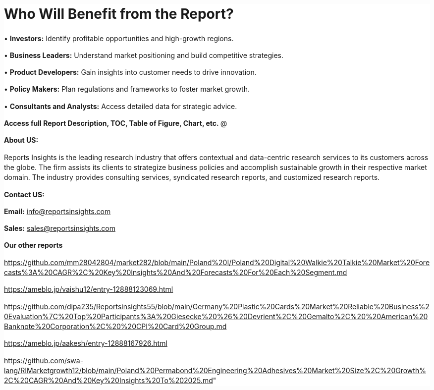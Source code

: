 # <strong>Who Will Benefit from the Report?</strong>

• <strong>Investors:</strong> Identify profitable opportunities and high-growth regions.

• <strong>Business Leaders:</strong> Understand market positioning and build competitive strategies.

• <strong>Product Developers:</strong> Gain insights into customer needs to drive innovation.

• <strong>Policy Makers:</strong> Plan regulations and frameworks to foster market growth.

• <strong>Consultants and Analysts:</strong> Access detailed data for strategic advice.
</ul>
<strong>Access full Report Description, TOC, Table of Figure, Chart, etc. </strong>@  <a href= style=color:#0000ff;></a></font>

<strong><strong>About US</strong>:</strong>

Reports Insights is the leading research industry that offers contextual and data-centric research services to its customers across the globe. The firm assists its clients to strategize business policies and accomplish sustainable growth in their respective market domain. The industry provides consulting services, syndicated research reports, and customized research reports.

<strong>Contact US:</strong>

<p class=""""><b>Email:</b> <a href=mailto:info@reportsinsights.com>info@reportsinsights.com</a></p>
<p class=""""><b>Sales:</b> <a href=mailto:sales@reportsinsights.com>sales@reportsinsights.com</a></p>

<strong>Our other reports</strong>

<a href=https://github.com/mm28042804/market282/blob/main/Poland%20I/Poland%20Digital%20Walkie%20Talkie%20Market%20Forecasts%3A%20CAGR%2C%20Key%20Insights%20And%20Forecasts%20For%20Each%20Segment.md>https://github.com/mm28042804/market282/blob/main/Poland%20I/Poland%20Digital%20Walkie%20Talkie%20Market%20Forecasts%3A%20CAGR%2C%20Key%20Insights%20And%20Forecasts%20For%20Each%20Segment.md</a>

<a href=https://ameblo.jp/vaishu12/entry-12888123069.html>https://ameblo.jp/vaishu12/entry-12888123069.html</a>

<a href=https://github.com/dipa235/Reportsinsights55/blob/main/Germany%20Plastic%20Cards%20Market%20Reliable%20Business%20Evaluation%7C%20Top%20Participants%3A%20Giesecke%20%26%20Devrient%2C%20Gemalto%2C%20%20American%20Banknote%20Corporation%2C%20%20CPI%20Card%20Group.md>https://github.com/dipa235/Reportsinsights55/blob/main/Germany%20Plastic%20Cards%20Market%20Reliable%20Business%20Evaluation%7C%20Top%20Participants%3A%20Giesecke%20%26%20Devrient%2C%20Gemalto%2C%20%20American%20Banknote%20Corporation%2C%20%20CPI%20Card%20Group.md</a>

<a href=https://ameblo.jp/aakesh/entry-12888167926.html>https://ameblo.jp/aakesh/entry-12888167926.html</a>

<a href=https://github.com/swa-lang/RIMarketgrowth12/blob/main/Poland%20Permabond%20Engineering%20Adhesives%20Market%20Size%2C%20Growth%2C%20CAGR%20And%20Key%20Insights%20To%202025.md>https://github.com/swa-lang/RIMarketgrowth12/blob/main/Poland%20Permabond%20Engineering%20Adhesives%20Market%20Size%2C%20Growth%2C%20CAGR%20And%20Key%20Insights%20To%202025.md</a>"
